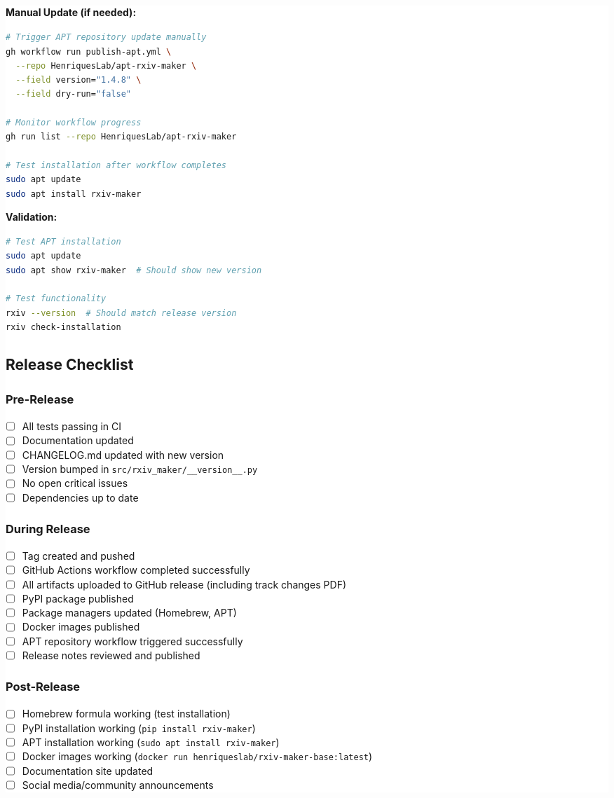 **Manual Update (if needed):**
```bash
# Trigger APT repository update manually
gh workflow run publish-apt.yml \
  --repo HenriquesLab/apt-rxiv-maker \
  --field version="1.4.8" \
  --field dry-run="false"

# Monitor workflow progress
gh run list --repo HenriquesLab/apt-rxiv-maker

# Test installation after workflow completes
sudo apt update
sudo apt install rxiv-maker
```

**Validation:**
```bash
# Test APT installation
sudo apt update
sudo apt show rxiv-maker  # Should show new version

# Test functionality
rxiv --version  # Should match release version
rxiv check-installation
```

## Release Checklist

### Pre-Release

- [ ] All tests passing in CI
- [ ] Documentation updated
- [ ] CHANGELOG.md updated with new version
- [ ] Version bumped in `src/rxiv_maker/__version__.py`
- [ ] No open critical issues
- [ ] Dependencies up to date

### During Release

- [ ] Tag created and pushed
- [ ] GitHub Actions workflow completed successfully
- [ ] All artifacts uploaded to GitHub release (including track changes PDF)
- [ ] PyPI package published
- [ ] Package managers updated (Homebrew, APT)
- [ ] Docker images published
- [ ] APT repository workflow triggered successfully
- [ ] Release notes reviewed and published

### Post-Release

- [ ] Homebrew formula working (test installation)
- [ ] PyPI installation working (`pip install rxiv-maker`)
- [ ] APT installation working (`sudo apt install rxiv-maker`)
- [ ] Docker images working (`docker run henriqueslab/rxiv-maker-base:latest`)
- [ ] Documentation site updated
- [ ] Social media/community announcements
